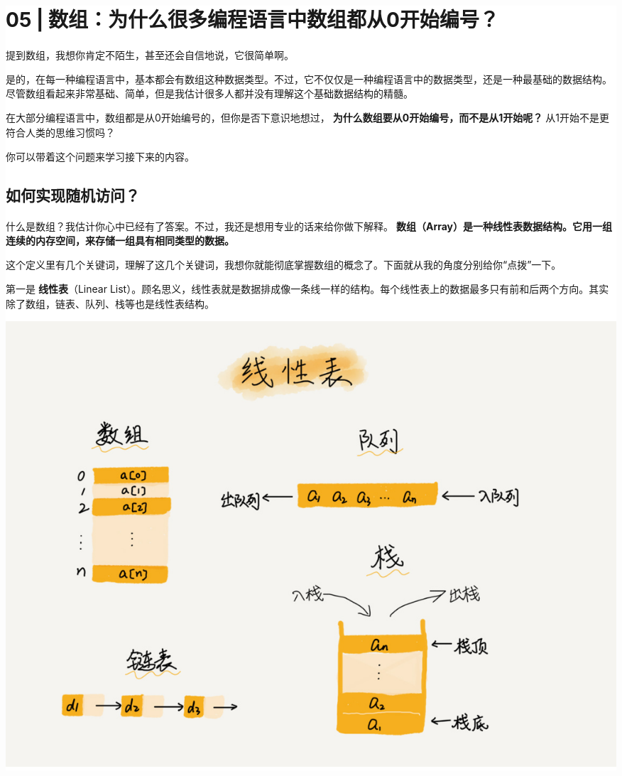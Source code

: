 # 05 | 数组：为什么很多编程语言中数组都从0开始编号？
<audio src='./05-数组：为什么很多编程语言中数组都从0开始编号？.mp3' controls></audio>
提到数组，我想你肯定不陌生，甚至还会自信地说，它很简单啊。

是的，在每一种编程语言中，基本都会有数组这种数据类型。不过，它不仅仅是一种编程语言中的数据类型，还是一种最基础的数据结构。尽管数组看起来非常基础、简单，但是我估计很多人都并没有理解这个基础数据结构的精髓。

在大部分编程语言中，数组都是从0开始编号的，但你是否下意识地想过， **为什么数组要从0开始编号，而不是从1开始呢？** 从1开始不是更符合人类的思维习惯吗？

你可以带着这个问题来学习接下来的内容。

## 如何实现随机访问？

什么是数组？我估计你心中已经有了答案。不过，我还是想用专业的话来给你做下解释。 **数组（Array）是一种线性表数据结构。它用一组连续的内存空间，来存储一组具有相同类型的数据。**

这个定义里有几个关键词，理解了这几个关键词，我想你就能彻底掌握数组的概念了。下面就从我的角度分别给你“点拨”一下。

第一是 **线性表**（Linear List）。顾名思义，线性表就是数据排成像一条线一样的结构。每个线性表上的数据最多只有前和后两个方向。其实除了数组，链表、队列、栈等也是线性表结构。

![](images/40961/b6b71ec46935130dff5c4b62cf273477.jpg)
